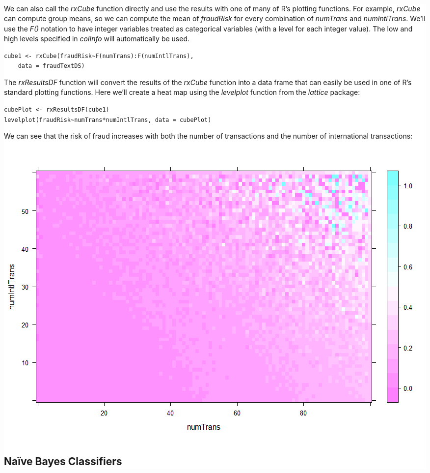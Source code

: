 We can also call the *rxCube* function directly and use the results with one of many of R’s plotting functions. For example, *rxCube* can compute group means, so we can compute the mean of *fraudRisk* for every combination of *numTrans* and *numIntlTrans*. We’ll use the *F()* notation to have integer variables treated as categorical variables (with a level for each integer value). The low and high levels specified in *colInfo* will automatically be used.

	cube1 <- rxCube(fraudRisk~F(numTrans):F(numIntlTrans),
		data = fraudTextDS)

The *rxResultsDF* function will convert the results of the *rxCube* function into a data frame that can easily be used in one of R’s standard plotting functions. Here we’ll create a heat map using the *levelplot* function from the *lattice* package:

	cubePlot <- rxResultsDF(cube1)
	levelplot(fraudRisk~numTrans*numIntlTrans, data = cubePlot)

We can see that the risk of fraud increases with both the number of transactions and the number of international transactions:

![](media/rserver-new-features/image5.png)

## Naïve Bayes Classifiers
